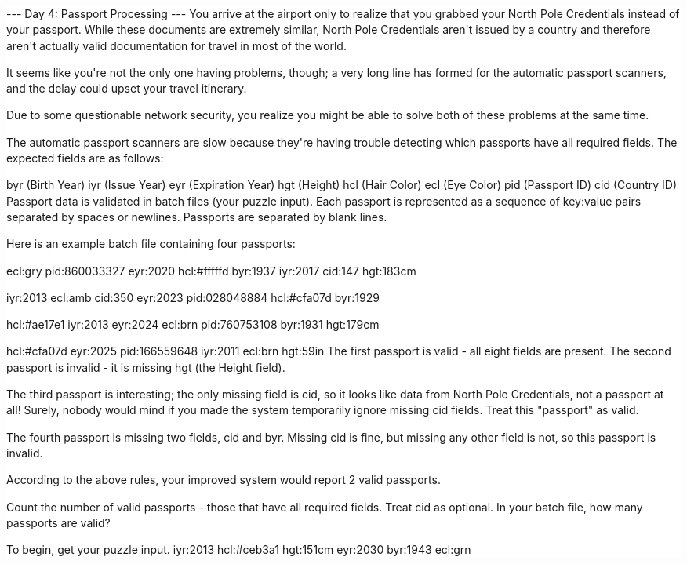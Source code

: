 --- Day 4: Passport Processing ---
You arrive at the airport only to realize that you grabbed your North Pole Credentials instead of your passport. While these documents are extremely similar, North Pole Credentials aren't issued by a country and therefore aren't actually valid documentation for travel in most of the world.

It seems like you're not the only one having problems, though; a very long line has formed for the automatic passport scanners, and the delay could upset your travel itinerary.

Due to some questionable network security, you realize you might be able to solve both of these problems at the same time.

The automatic passport scanners are slow because they're having trouble detecting which passports have all required fields. The expected fields are as follows:

byr (Birth Year)
iyr (Issue Year)
eyr (Expiration Year)
hgt (Height)
hcl (Hair Color)
ecl (Eye Color)
pid (Passport ID)
cid (Country ID)
Passport data is validated in batch files (your puzzle input). Each passport is represented as a sequence of key:value pairs separated by spaces or newlines. Passports are separated by blank lines.

Here is an example batch file containing four passports:

ecl:gry pid:860033327 eyr:2020 hcl:#fffffd
byr:1937 iyr:2017 cid:147 hgt:183cm

iyr:2013 ecl:amb cid:350 eyr:2023 pid:028048884
hcl:#cfa07d byr:1929

hcl:#ae17e1 iyr:2013
eyr:2024
ecl:brn pid:760753108 byr:1931
hgt:179cm

hcl:#cfa07d eyr:2025 pid:166559648
iyr:2011 ecl:brn hgt:59in
The first passport is valid - all eight fields are present. The second passport is invalid - it is missing hgt (the Height field).

The third passport is interesting; the only missing field is cid, so it looks like data from North Pole Credentials, not a passport at all! Surely, nobody would mind if you made the system temporarily ignore missing cid fields. Treat this "passport" as valid.

The fourth passport is missing two fields, cid and byr. Missing cid is fine, but missing any other field is not, so this passport is invalid.

According to the above rules, your improved system would report 2 valid passports.

Count the number of valid passports - those that have all required fields. Treat cid as optional. In your batch file, how many passports are valid?

To begin, get your puzzle input.
iyr:2013 hcl:#ceb3a1
hgt:151cm eyr:2030
byr:1943 ecl:grn
